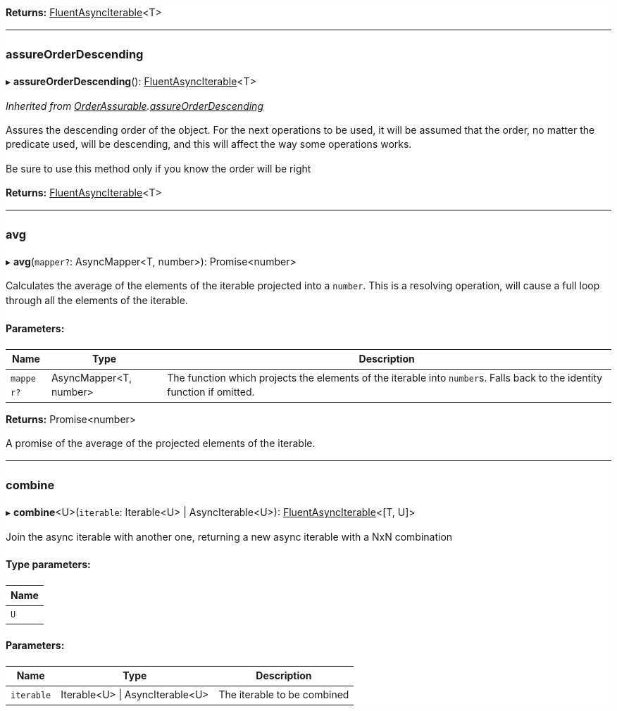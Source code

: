 **Returns:** [FluentAsyncIterable](_types_.fluentasynciterable.md)\<T>

___

### assureOrderDescending

▸ **assureOrderDescending**(): [FluentAsyncIterable](_types_.fluentasynciterable.md)\<T>

*Inherited from [OrderAssurable](_assure_order_types_.orderassurable.md).[assureOrderDescending](_assure_order_types_.orderassurable.md#assureorderdescending)*

Assures the descending order of the object. For the next operations to be used,
it will be assumed that the order, no matter the predicate used, will
be descending, and this will affect the way some operations works.

Be sure to use this method only if you know the order will be right

**Returns:** [FluentAsyncIterable](_types_.fluentasynciterable.md)\<T>

___

### avg

▸ **avg**(`mapper?`: AsyncMapper\<T, number>): Promise\<number>

Calculates the average of the elements of the iterable projected into a `number`. This is a resolving operation, will cause a full loop through all the elements of the iterable.

#### Parameters:

Name | Type | Description |
------ | ------ | ------ |
`mapper?` | AsyncMapper\<T, number> | The function which projects the elements of the iterable into `number`s. Falls back to the identity function if omitted. |

**Returns:** Promise\<number>

A promise of the average of the projected elements of the iterable.

___

### combine

▸ **combine**\<U>(`iterable`: Iterable\<U> \| AsyncIterable\<U>): [FluentAsyncIterable](_types_.fluentasynciterable.md)\<[T, U]>

Join the async iterable with another one, returning a new async iterable with a NxN combination

#### Type parameters:

Name |
------ |
`U` |

#### Parameters:

Name | Type | Description |
------ | ------ | ------ |
`iterable` | Iterable\<U> \| AsyncIterable\<U> | The iterable to be combined  |
